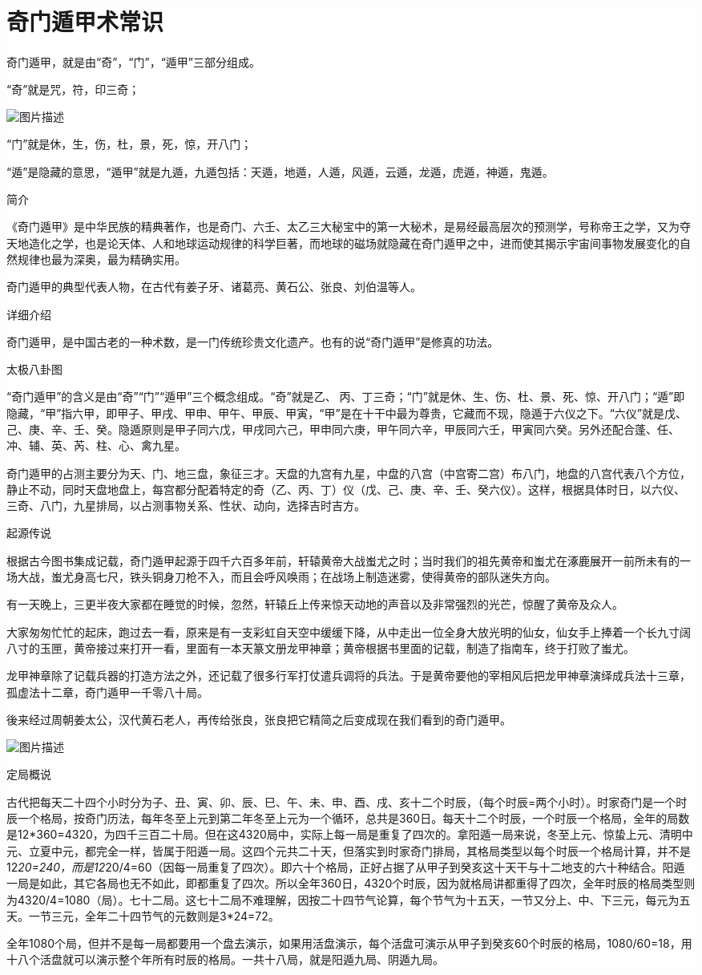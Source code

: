 # 奇门遁甲术常识

奇门遁甲，就是由“奇”，“门”，“遁甲”三部分组成。

“奇”就是咒，符，印三奇；

![图片描述](/static/images/qimentu.png)

“门”就是休，生，伤，杜，景，死，惊，开八门；

“遁”是隐藏的意思，“遁甲”就是九遁，九遁包括：天遁，地遁，人遁，风遁，云遁，龙遁，虎遁，神遁，鬼遁。

简介

《奇门遁甲》是中华民族的精典著作，也是奇门、六壬、太乙三大秘宝中的第一大秘术，是易经最高层次的预测学，号称帝王之学，又为夺天地造化之学，也是论天体、人和地球运动规律的科学巨著，而地球的磁场就隐藏在奇门遁甲之中，进而使其揭示宇宙间事物发展变化的自然规律也最为深奥，最为精确实用。

奇门遁甲的典型代表人物，在古代有姜子牙、诸葛亮、黄石公、张良、刘伯温等人。

详细介绍

奇门遁甲，是中国古老的一种术数，是一门传统珍贵文化遗产。也有的说“奇门遁甲”是修真的功法。

太极八卦图



“奇门遁甲”的含义是由“奇”“门”“遁甲”三个概念组成。“奇”就是乙、 丙、丁三奇；“门”就是休、生、伤、杜、景、死、惊、开八门；“遁”即隐藏，“甲”指六甲，即甲子、甲戌、甲申、甲午、甲辰、甲寅，“甲”是在十干中最为尊贵，它藏而不现，隐遁于六仪之下。“六仪”就是戊、己、庚、辛、壬、癸。隐遁原则是甲子同六戊，甲戌同六己，甲申同六庚，甲午同六辛，甲辰同六壬，甲寅同六癸。另外还配合蓬、任、冲、辅、英、芮、柱、心、禽九星。

奇门遁甲的占测主要分为天、门、地三盘，象征三才。天盘的九宫有九星，中盘的八宫（中宫寄二宫）布八门，地盘的八宫代表八个方位，静止不动，同时天盘地盘上，每宫都分配着特定的奇（乙、丙、丁）仪（戊、己、庚、辛、壬、癸六仪）。这样，根据具体时日，以六仪、三奇、八门，九星排局，以占测事物关系、性状、动向，选择吉时吉方。

起源传说

根据古今图书集成记载，奇门遁甲起源于四千六百多年前，轩辕黄帝大战蚩尤之时；当时我们的祖先黄帝和蚩尤在涿鹿展开一前所未有的一场大战，蚩尤身高七尺，铁头铜身刀枪不入，而且会呼风唤雨；在战场上制造迷雾，使得黄帝的部队迷失方向。

有一天晚上，三更半夜大家都在睡觉的时候，忽然，轩辕丘上传来惊天动地的声音以及非常强烈的光芒，惊醒了黄帝及众人。

大家匆匆忙忙的起床，跑过去一看，原来是有一支彩虹自天空中缓缓下降，从中走出一位全身大放光明的仙女，仙女手上捧着一个长九寸阔八寸的玉匣，黄帝接过来打开一看，里面有一本天篆文册龙甲神章；黄帝根据书里面的记载，制造了指南车，终于打败了蚩尤。

龙甲神章除了记载兵器的打造方法之外，还记载了很多行军打仗遣兵调将的兵法。于是黄帝要他的宰相风后把龙甲神章演绎成兵法十三章，孤虚法十二章，奇门遁甲一千零八十局。

後来经过周朝姜太公，汉代黄石老人，再传给张良，张良把它精简之后变成现在我们看到的奇门遁甲。

![图片描述](/static/images/qimentuer.png)

定局概说

古代把每天二十四个小时分为子、丑、寅、卯、辰、巳、午、未、申、酉、戌、亥十二个时辰，（每个时辰=两个小时）。时家奇门是一个时辰一个格局，按奇门历法，每年冬至上元到第二年冬至上元为一个循环，总共是360日。每天十二个时辰，一个时辰一个格局，全年的局数是12\*360=4320，为四千三百二十局。但在这4320局中，实际上每一局是重复了四次的。拿阳遁一局来说，冬至上元、惊蛰上元、清明中元、立夏中元，都完全一样，皆属于阳遁一局。这四个元共二十天，但落实到时家奇门排局，其格局类型以每个时辰一个格局计算，并不是12*20=240，而是12*20/4=60（因每一局重复了四次）。即六十个格局，正好占据了从甲子到癸亥这十天干与十二地支的六十种结合。阳遁一局是如此，其它各局也无不如此，即都重复了四次。所以全年360日，4320个时辰，因为就格局讲都重得了四次，全年时辰的格局类型则为4320/4=1080（局）。七十二局。这七十二局不难理解，因按二十四节气论算，每个节气为十五天，一节又分上、中、下三元，每元为五天。一节三元，全年二十四节气的元数则是3*24=72。

全年1080个局，但并不是每一局都要用一个盘去演示，如果用活盘演示，每个活盘可演示从甲子到癸亥60个时辰的格局，1080/60=18，用十八个活盘就可以演示整个年所有时辰的格局。一共十八局，就是阳遁九局、阴遁九局。

